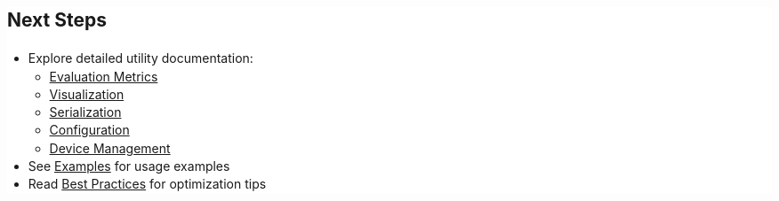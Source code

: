 ## Next Steps

- Explore detailed utility documentation:
  - [Evaluation Metrics](evaluation-metrics.md)
  - [Visualization](visualization.md)
  - [Serialization](serialization.md)
  - [Configuration](configuration.md)
  - [Device Management](device-management.md)
- See [Examples](../examples/index.md) for usage examples
- Read [Best Practices](../user-guide/best-practices.md) for optimization tips



